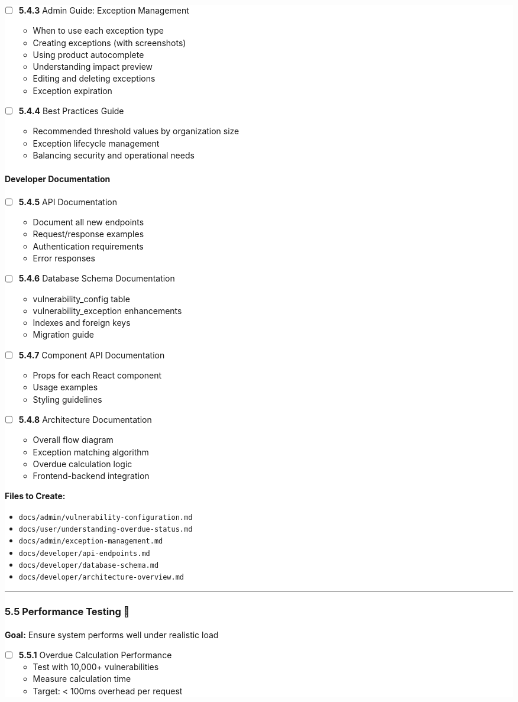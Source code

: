 - [ ] **5.4.3** Admin Guide: Exception Management
  - When to use each exception type
  - Creating exceptions (with screenshots)
  - Using product autocomplete
  - Understanding impact preview
  - Editing and deleting exceptions
  - Exception expiration
  
- [ ] **5.4.4** Best Practices Guide
  - Recommended threshold values by organization size
  - Exception lifecycle management
  - Balancing security and operational needs

#### Developer Documentation

- [ ] **5.4.5** API Documentation
  - Document all new endpoints
  - Request/response examples
  - Authentication requirements
  - Error responses
  
- [ ] **5.4.6** Database Schema Documentation
  - vulnerability_config table
  - vulnerability_exception enhancements
  - Indexes and foreign keys
  - Migration guide
  
- [ ] **5.4.7** Component API Documentation
  - Props for each React component
  - Usage examples
  - Styling guidelines
  
- [ ] **5.4.8** Architecture Documentation
  - Overall flow diagram
  - Exception matching algorithm
  - Overdue calculation logic
  - Frontend-backend integration

**Files to Create:**
- `docs/admin/vulnerability-configuration.md`
- `docs/user/understanding-overdue-status.md`
- `docs/admin/exception-management.md`
- `docs/developer/api-endpoints.md`
- `docs/developer/database-schema.md`
- `docs/developer/architecture-overview.md`

---

### 5.5 Performance Testing 🔄
**Goal:** Ensure system performs well under realistic load

- [ ] **5.5.1** Overdue Calculation Performance
  - Test with 10,000+ vulnerabilities
  - Measure calculation time
  - Target: < 100ms overhead per request
  